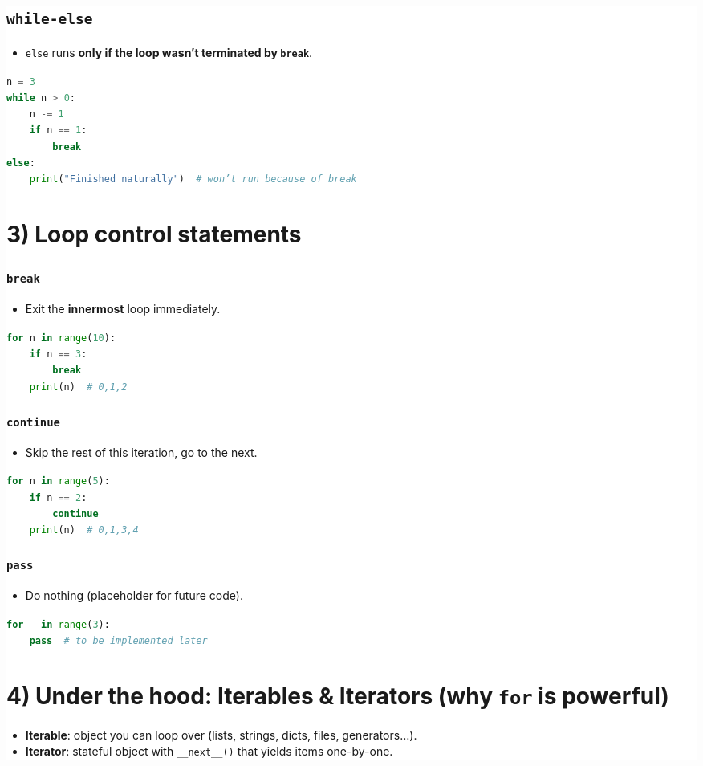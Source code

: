## `while-else`

* `else` runs **only if the loop wasn’t terminated by `break`**.

```python
n = 3
while n > 0:
    n -= 1
    if n == 1:
        break
else:
    print("Finished naturally")  # won’t run because of break
```


# 3) Loop control statements

### `break`

* Exit the **innermost** loop immediately.

```python
for n in range(10):
    if n == 3:
        break
    print(n)  # 0,1,2
```

### `continue`

* Skip the rest of this iteration, go to the next.

```python
for n in range(5):
    if n == 2:
        continue
    print(n)  # 0,1,3,4
```

### `pass`

* Do nothing (placeholder for future code).

```python
for _ in range(3):
    pass  # to be implemented later
```

# 4) Under the hood: Iterables & Iterators (why `for` is powerful)

* **Iterable**: object you can loop over (lists, strings, dicts, files, generators…).
* **Iterator**: stateful object with `__next__()` that yields items one-by-one.
